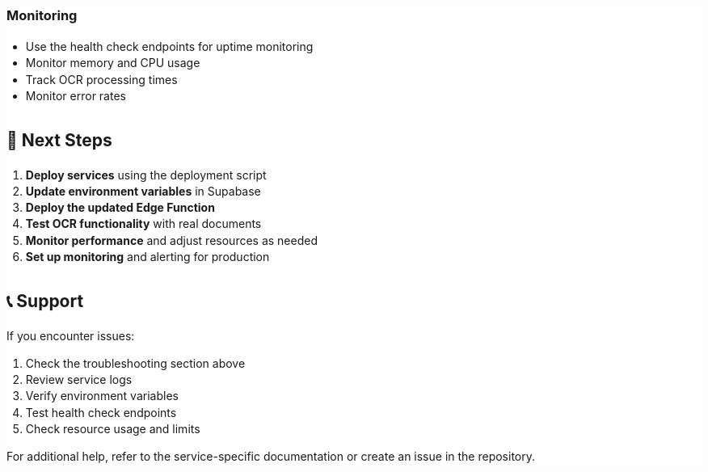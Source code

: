 ### Monitoring
- Use the health check endpoints for uptime monitoring
- Monitor memory and CPU usage
- Track OCR processing times
- Monitor error rates

## 🎯 Next Steps

1. **Deploy services** using the deployment script
2. **Update environment variables** in Supabase
3. **Deploy the updated Edge Function**
4. **Test OCR functionality** with real documents
5. **Monitor performance** and adjust resources as needed
6. **Set up monitoring** and alerting for production

## 📞 Support

If you encounter issues:
1. Check the troubleshooting section above
2. Review service logs
3. Verify environment variables
4. Test health check endpoints
5. Check resource usage and limits

For additional help, refer to the service-specific documentation or create an issue in the repository.

